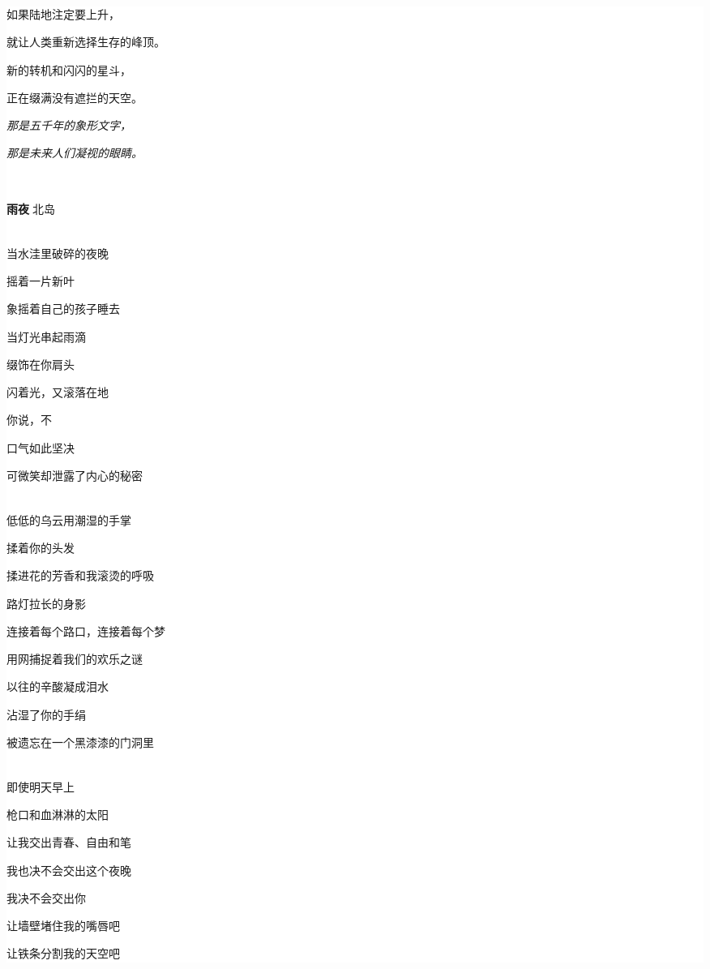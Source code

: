 如果陆地注定要上升，

就让人类重新选择生存的峰顶。

新的转机和闪闪的星斗，

正在缀满没有遮拦的天空。

*那是五千年的象形文字，*

*那是未来人们凝视的眼睛。*

<br />

**雨夜** 北岛

<br />当水洼里破碎的夜晚

摇着一片新叶

象摇着自己的孩子睡去

当灯光串起雨滴

缀饰在你肩头

闪着光，又滚落在地

你说，不

口气如此坚决

可微笑却泄露了内心的秘密

<br />低低的乌云用潮湿的手掌

揉着你的头发

揉进花的芳香和我滚烫的呼吸

路灯拉长的身影

连接着每个路口，连接着每个梦

用网捕捉着我们的欢乐之谜

以往的辛酸凝成泪水

沾湿了你的手绢

被遗忘在一个黑漆漆的门洞里

<br />即使明天早上

枪口和血淋淋的太阳

让我交出青春、自由和笔

我也决不会交出这个夜晚

我决不会交出你

让墙壁堵住我的嘴唇吧

让铁条分割我的天空吧
